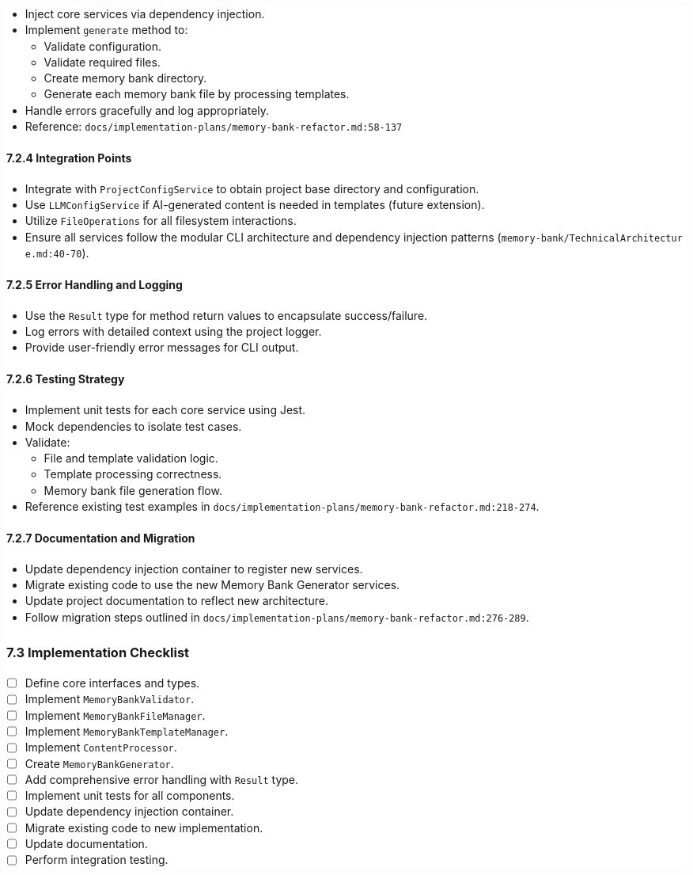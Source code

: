 - Inject core services via dependency injection.
- Implement `generate` method to:
  - Validate configuration.
  - Validate required files.
  - Create memory bank directory.
  - Generate each memory bank file by processing templates.
- Handle errors gracefully and log appropriately.
- Reference: `docs/implementation-plans/memory-bank-refactor.md:58-137`

#### 7.2.4 Integration Points

- Integrate with `ProjectConfigService` to obtain project base directory and configuration.
- Use `LLMConfigService` if AI-generated content is needed in templates (future extension).
- Utilize `FileOperations` for all filesystem interactions.
- Ensure all services follow the modular CLI architecture and dependency injection patterns (`memory-bank/TechnicalArchitecture.md:40-70`).

#### 7.2.5 Error Handling and Logging

- Use the `Result` type for method return values to encapsulate success/failure.
- Log errors with detailed context using the project logger.
- Provide user-friendly error messages for CLI output.

#### 7.2.6 Testing Strategy

- Implement unit tests for each core service using Jest.
- Mock dependencies to isolate test cases.
- Validate:
  - File and template validation logic.
  - Template processing correctness.
  - Memory bank file generation flow.
- Reference existing test examples in `docs/implementation-plans/memory-bank-refactor.md:218-274`.

#### 7.2.7 Documentation and Migration

- Update dependency injection container to register new services.
- Migrate existing code to use the new Memory Bank Generator services.
- Update project documentation to reflect new architecture.
- Follow migration steps outlined in `docs/implementation-plans/memory-bank-refactor.md:276-289`.

### 7.3 Implementation Checklist

- [ ] Define core interfaces and types.
- [ ] Implement `MemoryBankValidator`.
- [ ] Implement `MemoryBankFileManager`.
- [ ] Implement `MemoryBankTemplateManager`.
- [ ] Implement `ContentProcessor`.
- [ ] Create `MemoryBankGenerator`.
- [ ] Add comprehensive error handling with `Result` type.
- [ ] Implement unit tests for all components.
- [ ] Update dependency injection container.
- [ ] Migrate existing code to new implementation.
- [ ] Update documentation.
- [ ] Perform integration testing.
